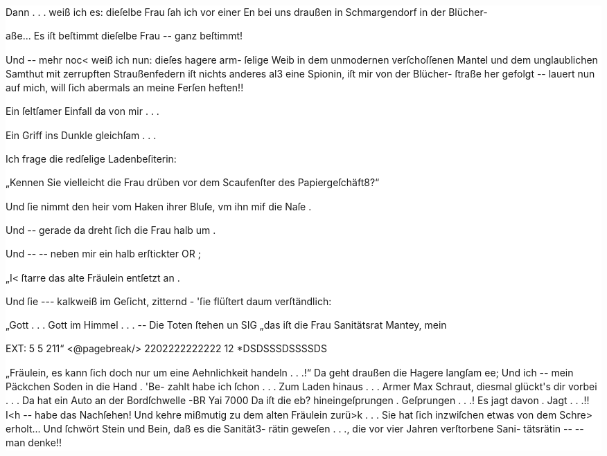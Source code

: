 Dann . . . weiß ich es: dieſelbe Frau ſah ich vor einer
En bei uns draußen in Schmargendorf in der Blücher-

aße...
Es iſt beſtimmt dieſelbe Frau -- ganz beſtimmt!

Und -- mehr noc< weiß ich nun: dieſes hagere arm-
ſelige Weib in dem unmodernen verſchoſſenen Mantel und
dem unglaublichen Samthut mit zerrupften Straußenfedern
iſt nichts anderes al3 eine Spionin, iſt mir von der Blücher-
ſtraße her gefolgt -- lauert nun auf mich, will ſich abermals
an meine Ferſen heften!!

Ein ſeltſamer Einfall da von mir . . .

Ein Griff ins Dunkle gleichſam . . .

Ich frage die redſelige Ladenbeſiterin:

„Kennen Sie vielleicht die Frau drüben vor dem
Scaufenſter des Papiergeſchäft8?“

Und ſie nimmt den heir vom Haken ihrer Bluſe,
vm ihn mif die Naſe .

Und -- gerade da dreht ſich die Frau halb um .

Und -- -- neben mir ein halb erſtickter OR ;

„I< ſtarre das alte Fräulein entſetzt an .

Und ſie --- kalkweiß im Geſicht, zitternd - 'ſie flüſtert
daum verſtändlich:

„Gott . . . Gott im Himmel . . . -- Die Toten ſtehen
un SIG „das iſt die Frau Sanitätsrat Mantey, mein

EXT: 5 5 211“
<@pagebreak/>
2202222222222 12 *DSDSSSDSSSSDS

„Fräulein, es kann ſich doch nur um eine Aehnlichkeit
handeln . . .!“
Da geht draußen die Hagere langſam ee;
Und ich -- mein Päckchen Soden in die Hand . 'Be-
zahlt habe ich ſchon . . . Zum Laden hinaus . . .
Armer Max Schraut, diesmal glückt's dir vorbei . . .
Da hat ein Auto an der Bordſchwelle -BR Yai 7000
Da iſt die eb? hineingeſprungen .
Geſprungen . . .!
Es jagt davon .
Jagt . . .!!
I<h -- habe das Nachſehen!
Und kehre mißmutig zu dem alten Fräulein zurü>k . . .
Sie hat ſich inzwiſchen etwas von dem Schre> erholt...
Und ſchwört Stein und Bein, daß es die Sanität3-
rätin geweſen . . ., die vor vier Jahren verſtorbene Sani-
tätsrätin -- -- man denke!!
